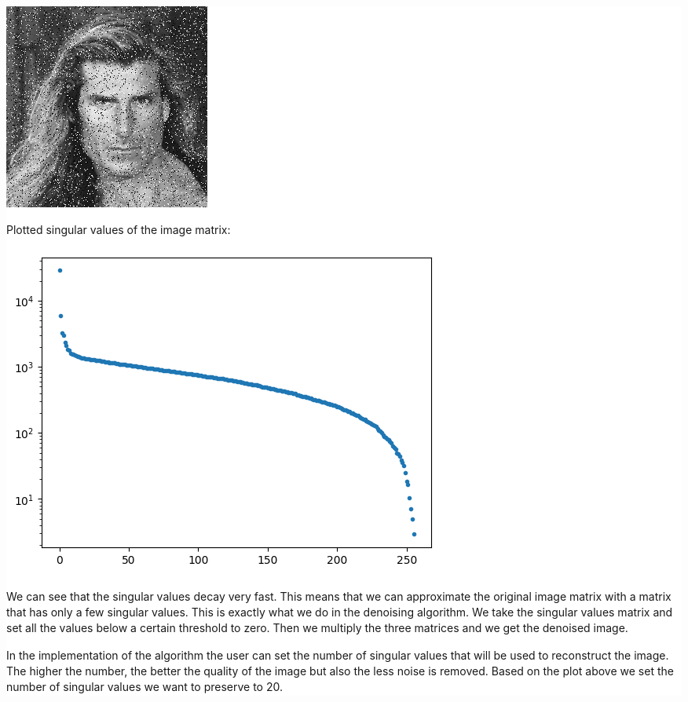 ![Screenshot](images/sp_img_gray_noise.png)

Plotted singular values of the image matrix:

![Screenshot](doc/images/img3.png)

We can see that the singular values decay very fast. This means that we can approximate the original image matrix with a matrix that has only a few singular values. This is exactly what we do in the denoising algorithm. We take the singular values matrix and set all the values below a certain threshold to zero. Then we multiply the three matrices and we get the denoised image.

In the implementation of the algorithm the user can set the number of singular values that will be used to reconstruct the image. The higher the number, the better the quality of the image but also the less noise is removed. Based on the plot above we set the number of singular values we want to preserve to 20.
